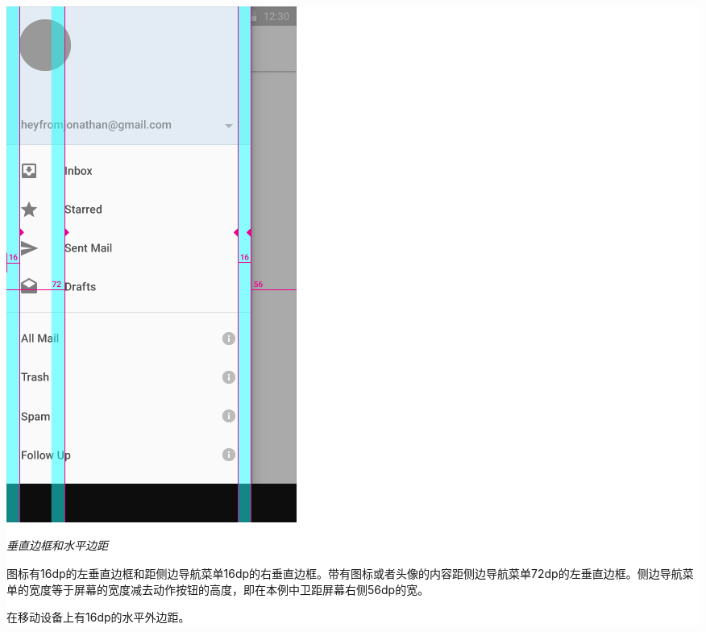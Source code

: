 ![](images/layout-metrics-keylines-keylines-spacing-mobile-05bb_large_mdpi.png)

*垂直边框和水平边距*

图标有16dp的左垂直边框和距侧边导航菜单16dp的右垂直边框。带有图标或者头像的内容距侧边导航菜单72dp的左垂直边框。侧边导航菜单的宽度等于屏幕的宽度减去动作按钮的高度，即在本例中卫距屏幕右侧56dp的宽。

在移动设备上有16dp的水平外边距。
